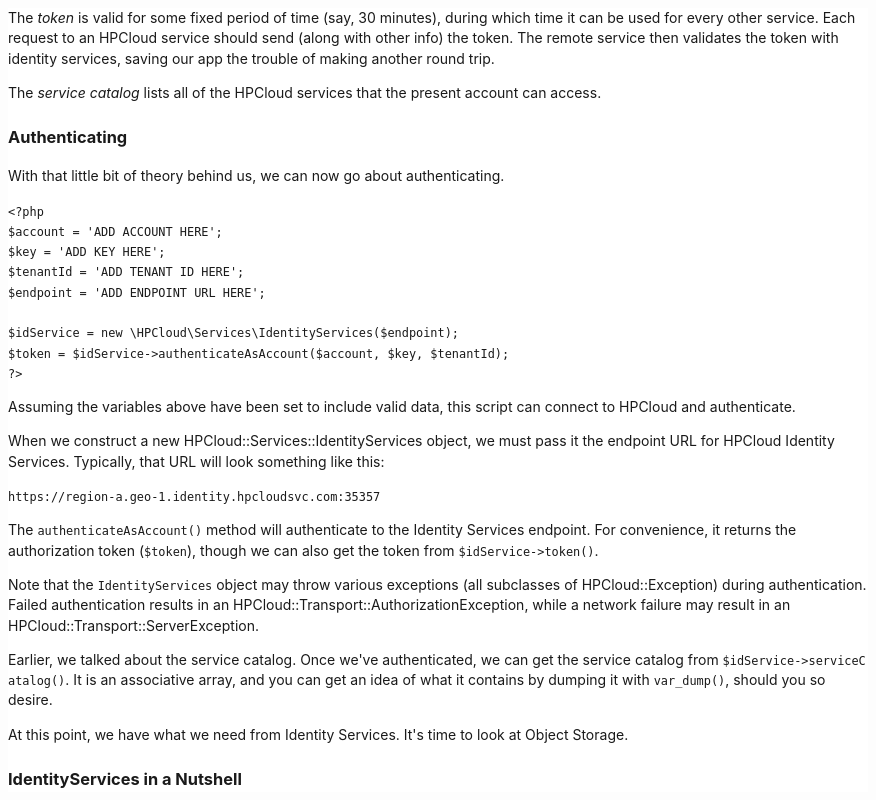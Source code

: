 The *token* is valid for some fixed period of time (say, 30 minutes),
during which time it can be used for every other service. Each request
to an HPCloud service should send (along with other info) the token. The
remote service then validates the token with identity services, saving
our app the trouble of making another round trip.

The *service catalog* lists all of the HPCloud services that the present
account can access.

### Authenticating

With that little bit of theory behind us, we can now go about
authenticating.

~~~{.php}
<?php
$account = 'ADD ACCOUNT HERE';
$key = 'ADD KEY HERE';
$tenantId = 'ADD TENANT ID HERE';
$endpoint = 'ADD ENDPOINT URL HERE';

$idService = new \HPCloud\Services\IdentityServices($endpoint);
$token = $idService->authenticateAsAccount($account, $key, $tenantId);
?>
~~~

Assuming the variables above have been set to include valid data, this
script can connect to HPCloud and authenticate.

When we construct a new HPCloud::Services::IdentityServices object, we must pass it the
endpoint URL for HPCloud Identity Services. Typically, that URL will
look something like this:

~~~
https://region-a.geo-1.identity.hpcloudsvc.com:35357
~~~

The `authenticateAsAccount()` method will authenticate to the
Identity Services endpoint. For convenience, it returns the
authorization token (`$token`), though we can also get the token from
`$idService->token()`.

Note that the `IdentityServices` object may throw various exceptions
(all subclasses of HPCloud::Exception) during authentication. Failed
authentication results in an HPCloud::Transport::AuthorizationException, while
a network failure may result in an HPCloud::Transport::ServerException.

Earlier, we talked about the service catalog. Once we've authenticated,
we can get the service catalog from `$idService->serviceCatalog()`. It
is an associative array, and you can get an idea of what it contains by
dumping it with `var_dump()`, should you so desire.

At this point, we have what we need from Identity Services. It's time to
look at Object Storage.

### IdentityServices in a Nutshell
